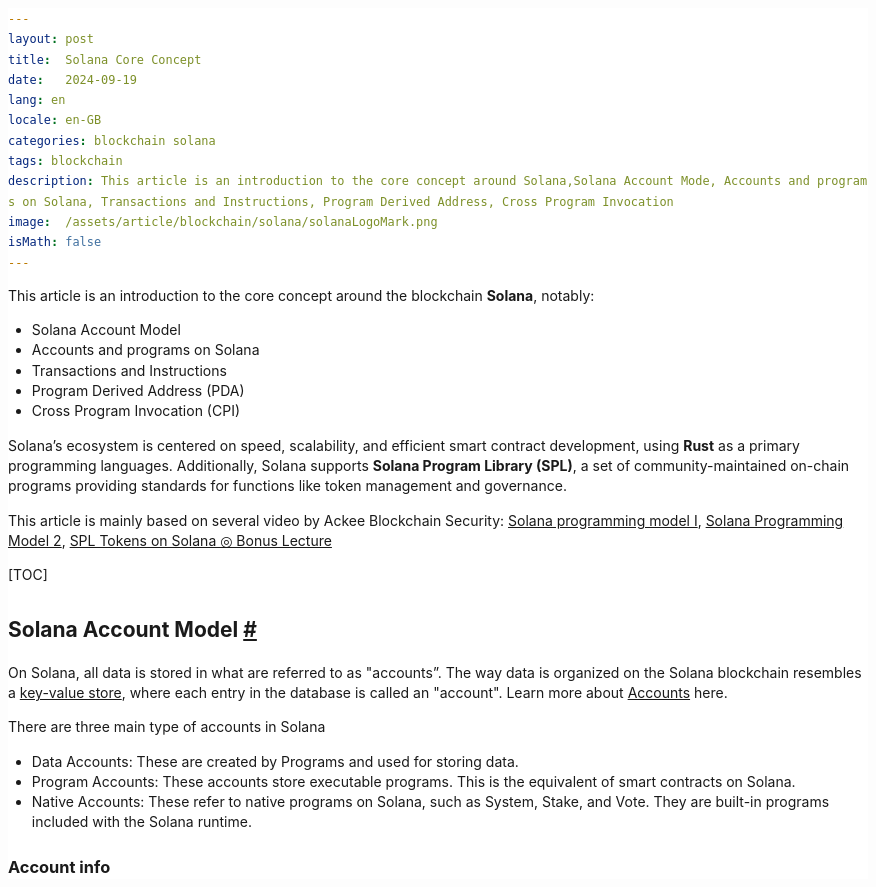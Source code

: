 ```yaml
---
layout: post
title:  Solana Core Concept
date:   2024-09-19
lang: en
locale: en-GB
categories: blockchain solana
tags: blockchain
description: This article is an introduction to the core concept around Solana,Solana Account Mode, Accounts and programs on Solana, Transactions and Instructions, Program Derived Address, Cross Program Invocation
image:  /assets/article/blockchain/solana/solanaLogoMark.png
isMath: false
---
```


This article is an introduction to the core concept around the blockchain **Solana**, notably:

- Solana Account Model
- Accounts and programs on Solana
- Transactions and Instructions
- Program Derived Address (PDA)
- Cross Program Invocation (CPI)

Solana’s ecosystem is centered on speed, scalability, and efficient smart contract development, using **Rust** as a primary programming languages. Additionally, Solana supports **Solana Program Library (SPL)**, a set of community-maintained on-chain programs providing standards for functions like token management and governance.

This article is mainly based on several video by Ackee Blockchain Security: [Solana programming model I](https://www.youtube.com/watch?v=Plp4y27LNWs), [Solana Programming Model 2](https://youtu.be/Cai1Orc1NuI?si=VsYPmeAsgviSXhfrm), [SPL Tokens on Solana ◎ Bonus Lecture](https://www.youtube.com/watch?v=iwa8SPuAjIk)

[TOC]

## Solana Account Model [#](https://solana.com/docs/core#solana-account-model)

On Solana, all data is stored in what are referred to as "accounts”. The way data is organized on the Solana blockchain resembles a [key-value store](https://en.wikipedia.org/wiki/Key–value_database), where each entry in the database is called an "account". Learn more about [Accounts](https://solana.com/docs/core/accounts) here.

There are three main type of accounts in Solana

- Data Accounts: These are created by Programs and used for storing data.
- Program Accounts: These accounts store executable programs. This is the equivalent of smart contracts on Solana.
- Native Accounts: These refer to native programs on Solana, such as System, Stake, and Vote. They are built-in programs included with the Solana runtime.

### Account info
